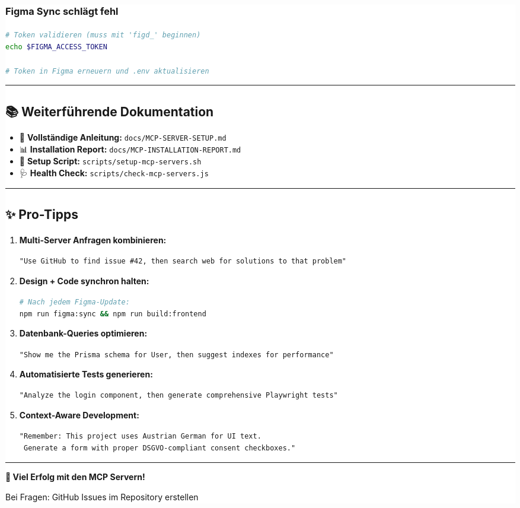 ### Figma Sync schlägt fehl

```bash
# Token validieren (muss mit 'figd_' beginnen)
echo $FIGMA_ACCESS_TOKEN

# Token in Figma erneuern und .env aktualisieren
```

---

## 📚 Weiterführende Dokumentation

- 📖 **Vollständige Anleitung:** `docs/MCP-SERVER-SETUP.md`
- 📊 **Installation Report:** `docs/MCP-INSTALLATION-REPORT.md`
- 🔧 **Setup Script:** `scripts/setup-mcp-servers.sh`
- 🩺 **Health Check:** `scripts/check-mcp-servers.js`

---

## ✨ Pro-Tipps

1. **Multi-Server Anfragen kombinieren:**

   ```
   "Use GitHub to find issue #42, then search web for solutions to that problem"
   ```

2. **Design + Code synchron halten:**

   ```bash
   # Nach jedem Figma-Update:
   npm run figma:sync && npm run build:frontend
   ```

3. **Datenbank-Queries optimieren:**

   ```
   "Show me the Prisma schema for User, then suggest indexes for performance"
   ```

4. **Automatisierte Tests generieren:**

   ```
   "Analyze the login component, then generate comprehensive Playwright tests"
   ```

5. **Context-Aware Development:**

   ```
   "Remember: This project uses Austrian German for UI text. 
    Generate a form with proper DSGVO-compliant consent checkboxes."
   ```

---

**🎉 Viel Erfolg mit den MCP Servern!**

Bei Fragen: GitHub Issues im Repository erstellen
